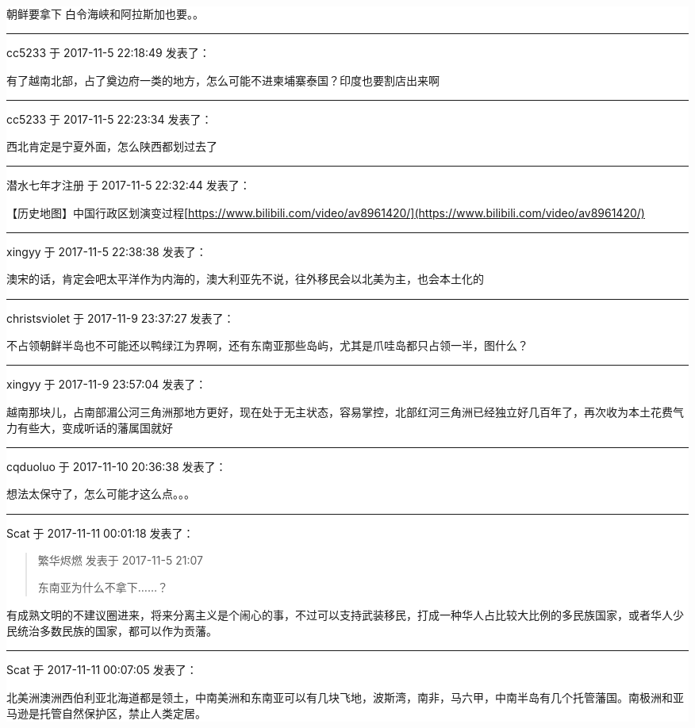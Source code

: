 朝鲜要拿下 白令海峡和阿拉斯加也要。。

---------

cc5233 于 2017-11-5 22:18:49 发表了：

有了越南北部，占了奠边府一类的地方，怎么可能不进柬埔寨泰国？印度也要割店出来啊

---------

cc5233 于 2017-11-5 22:23:34 发表了：

西北肯定是宁夏外面，怎么陕西都划过去了

---------

潜水七年才注册 于 2017-11-5 22:32:44 发表了：

【历史地图】中国行政区划演变过程[https://www.bilibili.com/video/av8961420/](https://www.bilibili.com/video/av8961420/)

---------

xingyy 于 2017-11-5 22:38:38 发表了：

澳宋的话，肯定会吧太平洋作为内海的，澳大利亚先不说，往外移民会以北美为主，也会本土化的

---------

christsviolet 于 2017-11-9 23:37:27 发表了：

不占领朝鲜半岛也不可能还以鸭绿江为界啊，还有东南亚那些岛屿，尤其是爪哇岛都只占领一半，图什么？

---------

xingyy 于 2017-11-9 23:57:04 发表了：

越南那块儿，占南部湄公河三角洲那地方更好，现在处于无主状态，容易掌控，北部红河三角洲已经独立好几百年了，再次收为本土花费气力有些大，变成听话的藩属国就好

---------

cqduoluo 于 2017-11-10 20:36:38 发表了：

想法太保守了，怎么可能才这么点。。。

---------

Scat 于 2017-11-11 00:01:18 发表了：

> 繁华烬燃 发表于 2017-11-5 21:07
> 
> 东南亚为什么不拿下……？



有成熟文明的不建议圈进来，将来分离主义是个闹心的事，不过可以支持武装移民，打成一种华人占比较大比例的多民族国家，或者华人少民统治多数民族的国家，都可以作为贡藩。

---------

Scat 于 2017-11-11 00:07:05 发表了：

北美洲澳洲西伯利亚北海道都是领土，中南美洲和东南亚可以有几块飞地，波斯湾，南非，马六甲，中南半岛有几个托管藩国。南极洲和亚马逊是托管自然保护区，禁止人类定居。
